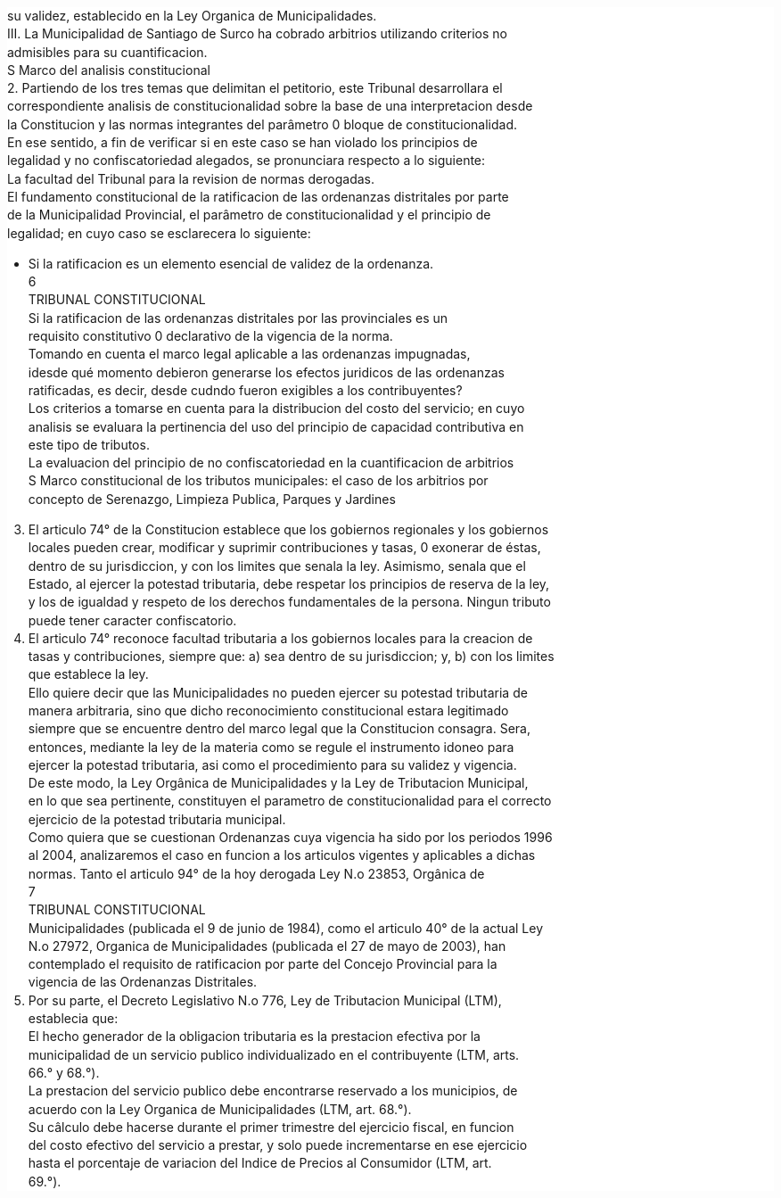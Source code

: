 su validez, establecido en la Ley Organica de Municipalidades.  
III. La Municipalidad de Santiago de Surco ha cobrado arbitrios utilizando criterios no  
admisibles para su cuantificacion.  
S Marco del analisis constitucional  
2. Partiendo de los tres temas que delimitan el petitorio, este Tribunal desarrollara el  
correspondiente analisis de constitucionalidad sobre la base de una interpretacion desde  
la Constitucion y las normas integrantes del parâmetro 0 bloque de constitucionalidad.  
En ese sentido, a fin de verificar si en este caso se han violado los principios de  
legalidad y no confiscatoriedad alegados, se pronunciara respecto a lo siguiente:  
La facultad del Tribunal para la revision de normas derogadas.  
El fundamento constitucional de la ratificacion de las ordenanzas distritales por parte  
de la Municipalidad Provincial, el parâmetro de constitucionalidad y el principio de  
legalidad; en cuyo caso se esclarecera lo siguiente:  
- Si la ratificacion es un elemento esencial de validez de la ordenanza.  
6  
TRIBUNAL CONSTITUCIONAL  
Si la ratificacion de las ordenanzas distritales por las provinciales es un  
requisito constitutivo 0 declarativo de la vigencia de la norma.  
Tomando en cuenta el marco legal aplicable a las ordenanzas impugnadas,  
idesde qué momento debieron generarse los efectos juridicos de las ordenanzas  
ratificadas, es decir, desde cudndo fueron exigibles a los contribuyentes?  
Los criterios a tomarse en cuenta para la distribucion del costo del servicio; en cuyo  
analisis se evaluara la pertinencia del uso del principio de capacidad contributiva en  
este tipo de tributos.  
La evaluacion del principio de no confiscatoriedad en la cuantificacion de arbitrios  
S Marco constitucional de los tributos municipales: el caso de los arbitrios por  
concepto de Serenazgo, Limpieza Publica, Parques y Jardines  
3. El articulo 74° de la Constitucion establece que los gobiernos regionales y los gobiernos  
locales pueden crear, modificar y suprimir contribuciones y tasas, 0 exonerar de éstas,  
dentro de su jurisdiccion, y con los limites que senala la ley. Asimismo, senala que el  
Estado, al ejercer la potestad tributaria, debe respetar los principios de reserva de la ley,  
y los de igualdad y respeto de los derechos fundamentales de la persona. Ningun tributo  
puede tener caracter confiscatorio.  
4. El articulo 74° reconoce facultad tributaria a los gobiernos locales para la creacion de  
tasas y contribuciones, siempre que: a) sea dentro de su jurisdiccion; y, b) con los limites  
que establece la ley.  
Ello quiere decir que las Municipalidades no pueden ejercer su potestad tributaria de  
manera arbitraria, sino que dicho reconocimiento constitucional estara legitimado  
siempre que se encuentre dentro del marco legal que la Constitucion consagra. Sera,  
entonces, mediante la ley de la materia como se regule el instrumento idoneo para  
ejercer la potestad tributaria, asi como el procedimiento para su validez y vigencia.  
De este modo, la Ley Orgânica de Municipalidades y la Ley de Tributacion Municipal,  
en lo que sea pertinente, constituyen el parametro de constitucionalidad para el correcto  
ejercicio de la potestad tributaria municipal.  
Como quiera que se cuestionan Ordenanzas cuya vigencia ha sido por los periodos 1996  
al 2004, analizaremos el caso en funcion a los articulos vigentes y aplicables a dichas  
normas. Tanto el articulo 94° de la hoy derogada Ley N.o 23853, Orgânica de  
7  
TRIBUNAL CONSTITUCIONAL  
Municipalidades (publicada el 9 de junio de 1984), como el articulo 40° de la actual Ley  
N.o 27972, Organica de Municipalidades (publicada el 27 de mayo de 2003), han  
contemplado el requisito de ratificacion por parte del Concejo Provincial para la  
vigencia de las Ordenanzas Distritales.  
6. Por su parte, el Decreto Legislativo N.o 776, Ley de Tributacion Municipal (LTM),  
establecia que:  
El hecho generador de la obligacion tributaria es la prestacion efectiva por la  
municipalidad de un servicio publico individualizado en el contribuyente (LTM, arts.  
66.° y 68.°).  
La prestacion del servicio publico debe encontrarse reservado a los municipios, de  
acuerdo con la Ley Organica de Municipalidades (LTM, art. 68.°).  
Su câlculo debe hacerse durante el primer trimestre del ejercicio fiscal, en funcion  
del costo efectivo del servicio a prestar, y solo puede incrementarse en ese ejercicio  
hasta el porcentaje de variacion del Indice de Precios al Consumidor (LTM, art.  
69.°).  